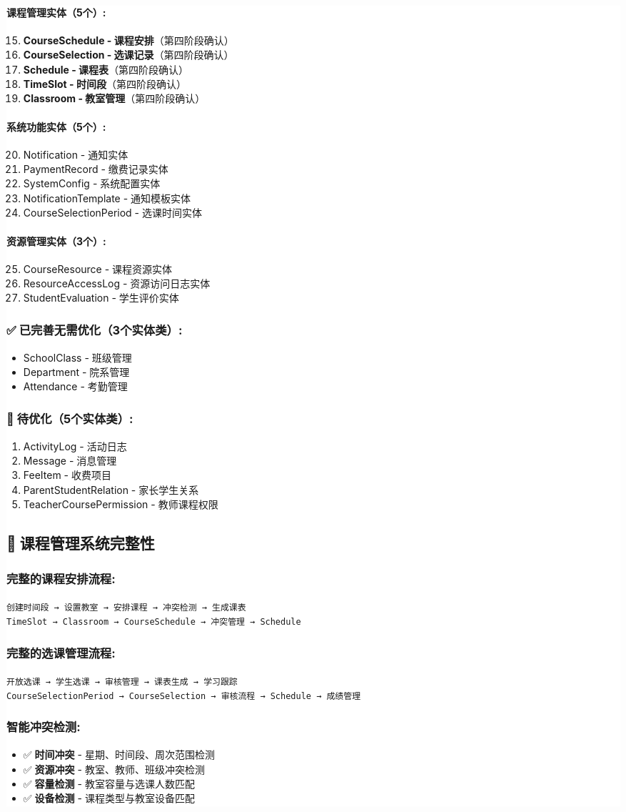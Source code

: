 #### **课程管理实体（5个）**:
15. **CourseSchedule - 课程安排**（第四阶段确认）
16. **CourseSelection - 选课记录**（第四阶段确认）
17. **Schedule - 课程表**（第四阶段确认）
18. **TimeSlot - 时间段**（第四阶段确认）
19. **Classroom - 教室管理**（第四阶段确认）

#### **系统功能实体（5个）**:
20. Notification - 通知实体
21. PaymentRecord - 缴费记录实体
22. SystemConfig - 系统配置实体
23. NotificationTemplate - 通知模板实体
24. CourseSelectionPeriod - 选课时间实体

#### **资源管理实体（3个）**:
25. CourseResource - 课程资源实体
26. ResourceAccessLog - 资源访问日志实体
27. StudentEvaluation - 学生评价实体

### ✅ **已完善无需优化（3个实体类）**:
- SchoolClass - 班级管理
- Department - 院系管理
- Attendance - 考勤管理

### 🔄 **待优化（5个实体类）**:
1. ActivityLog - 活动日志
2. Message - 消息管理
3. FeeItem - 收费项目
4. ParentStudentRelation - 家长学生关系
5. TeacherCoursePermission - 教师课程权限

## 🚀 课程管理系统完整性

### **完整的课程安排流程**:
```
创建时间段 → 设置教室 → 安排课程 → 冲突检测 → 生成课表
TimeSlot → Classroom → CourseSchedule → 冲突管理 → Schedule
```

### **完整的选课管理流程**:
```
开放选课 → 学生选课 → 审核管理 → 课表生成 → 学习跟踪
CourseSelectionPeriod → CourseSelection → 审核流程 → Schedule → 成绩管理
```

### **智能冲突检测**:
- ✅ **时间冲突** - 星期、时间段、周次范围检测
- ✅ **资源冲突** - 教室、教师、班级冲突检测
- ✅ **容量检测** - 教室容量与选课人数匹配
- ✅ **设备检测** - 课程类型与教室设备匹配
